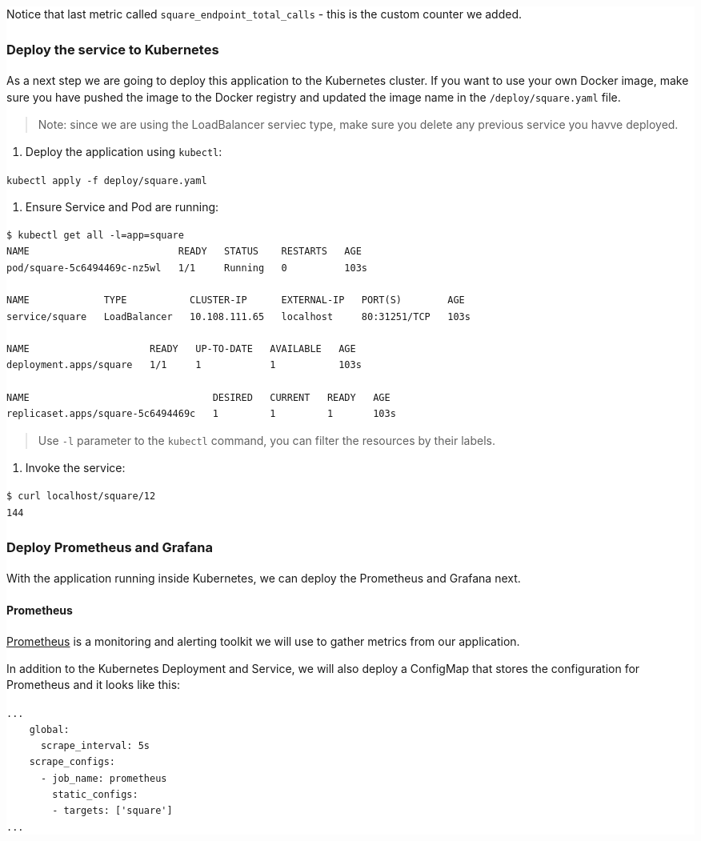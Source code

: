 Notice that last metric called `square_endpoint_total_calls` - this is the custom counter we added.

### Deploy the service to Kubernetes

As a next step we are going to deploy this application to the Kubernetes cluster. If you want to use your own Docker image, make sure you have pushed the image to the Docker registry and updated the image name in the `/deploy/square.yaml` file.

> Note: since we are using the LoadBalancer serviec type, make sure you delete any previous service you havve deployed.

1. Deploy the application using `kubectl`:

```
kubectl apply -f deploy/square.yaml
```

1. Ensure Service and Pod are running:

```
$ kubectl get all -l=app=square
NAME                          READY   STATUS    RESTARTS   AGE
pod/square-5c6494469c-nz5wl   1/1     Running   0          103s

NAME             TYPE           CLUSTER-IP      EXTERNAL-IP   PORT(S)        AGE
service/square   LoadBalancer   10.108.111.65   localhost     80:31251/TCP   103s

NAME                     READY   UP-TO-DATE   AVAILABLE   AGE
deployment.apps/square   1/1     1            1           103s

NAME                                DESIRED   CURRENT   READY   AGE
replicaset.apps/square-5c6494469c   1         1         1       103s
```

> Use `-l` parameter to the `kubectl` command, you can filter the resources by their labels.

1. Invoke the service:

```
$ curl localhost/square/12
144
```

### Deploy Prometheus and Grafana

With the application running inside Kubernetes, we can deploy the Prometheus and Grafana next.

#### Prometheus

[Prometheus](https://prometheus.io) is a monitoring and alerting toolkit we will use to gather metrics from our application.

In addition to the Kubernetes Deployment and Service, we will also deploy a ConfigMap that stores the configuration for Prometheus and it looks like this:

```
...
    global:
      scrape_interval: 5s
    scrape_configs:
      - job_name: prometheus
        static_configs:
        - targets: ['square']
...
```
